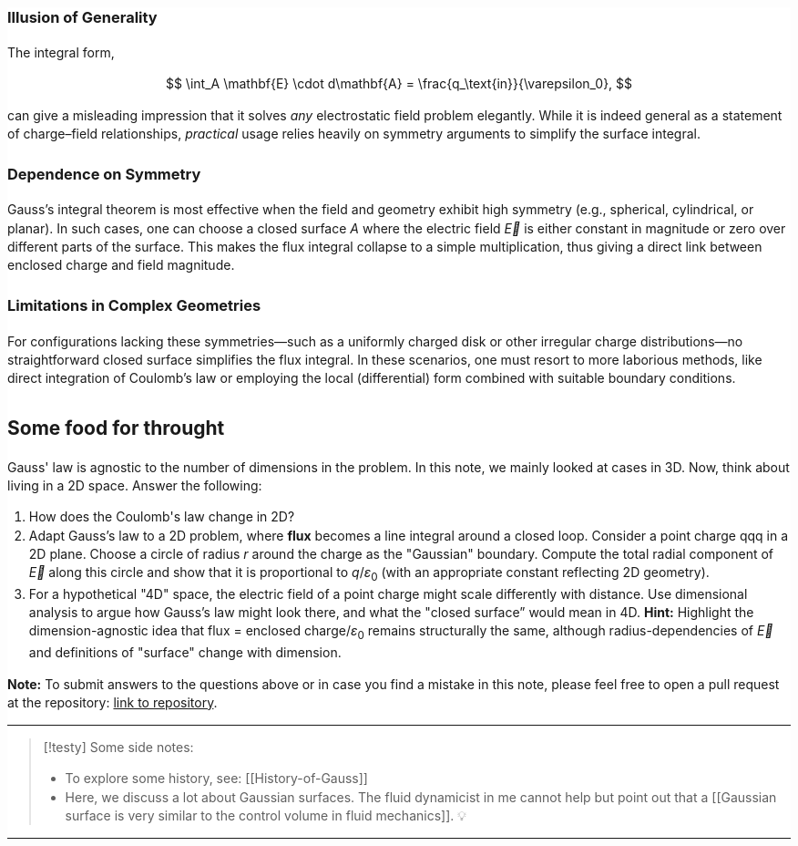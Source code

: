 ### Illusion of Generality
The integral form,

$$
\int_A \mathbf{E} \cdot d\mathbf{A} = \frac{q_\text{in}}{\varepsilon_0},
$$

can give a misleading impression that it solves _any_ electrostatic field problem elegantly. While it is indeed general as a statement of charge–field relationships, _practical_ usage relies heavily on symmetry arguments to simplify the surface integral.

### Dependence on Symmetry

Gauss’s integral theorem is most effective when the field and geometry exhibit high symmetry (e.g., spherical, cylindrical, or planar). In such cases, one can choose a closed surface $A$ where the electric field $\vec{E}$ is either constant in magnitude or zero over different parts of the surface. This makes the flux integral collapse to a simple multiplication, thus giving a direct link between enclosed charge and field magnitude.

### Limitations in Complex Geometries

For configurations lacking these symmetries—such as a uniformly charged disk or other irregular charge distributions—no straightforward closed surface simplifies the flux integral. In these scenarios, one must resort to more laborious methods, like direct integration of Coulomb’s law or employing the local (differential) form combined with suitable boundary conditions.


## Some food for throught 

Gauss' law is agnostic to the number of dimensions in the problem. In this note, we mainly looked at cases in 3D. Now, think about living in a 2D space. Answer the following: 

1. How does the Coulomb's law change in 2D?
2. Adapt Gauss’s law to a 2D problem, where **flux** becomes a line integral around a closed loop. Consider a point charge qqq in a 2D plane. Choose a circle of radius $r$ around the charge as the "Gaussian" boundary. Compute the total radial component of $\vec{E}$ along this circle and show that it is proportional to $q/\varepsilon_0$ (with an appropriate constant reflecting 2D geometry).
3. For a hypothetical "4D" space, the electric field of a point charge might scale differently with distance. Use dimensional analysis to argue how Gauss’s law might look there, and what the "closed surface” would mean in 4D. **Hint:** Highlight the dimension-agnostic idea that flux = enclosed charge/$\varepsilon_0$​ remains structurally the same, although radius-dependencies of $\vec{E}$ and definitions of "surface" change with dimension.

**Note:** To submit answers to the questions above or in case you find a mistake in this note, please feel free to open a pull request at the repository: [link to repository](https://github.com/comphy-lab/CoMPhy-Lab-Blogs).

---
> [!testy] Some side notes:
> * To explore some history, see: [[History-of-Gauss]]
> * Here, we discuss a lot about Gaussian surfaces. The fluid dynamicist in me cannot help but point out that a [[Gaussian surface is very similar to the control volume in fluid mechanics]]. 💡
---